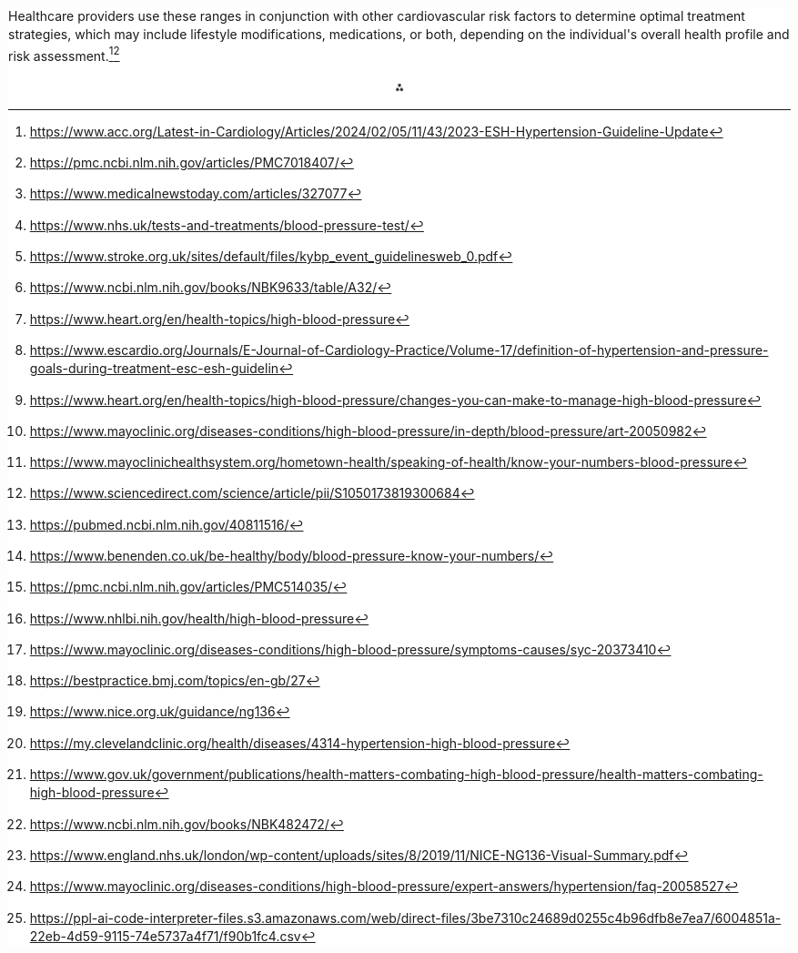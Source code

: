Healthcare providers use these ranges in conjunction with other cardiovascular risk factors to determine optimal treatment strategies, which may include lifestyle modifications, medications, or both, depending on the individual's overall health profile and risk assessment.[^10][^16]
<span style="display:none">[^20][^21][^22][^23][^24][^25][^26][^27][^28][^29][^30][^31][^32][^33][^34][^35][^36][^37][^38][^39][^40][^41][^42]</span>

<div align="center">⁂</div>

[^1]: https://www.bloodpressureuk.org/your-blood-pressure/understanding-your-blood-pressure/what-do-the-numbers-mean/

[^2]: https://www.mayoclinic.org/diseases-conditions/low-blood-pressure/symptoms-causes/syc-20355465

[^3]: https://www.ncbi.nlm.nih.gov/books/NBK499961/

[^4]: https://my.clevelandclinic.org/health/diseases/21156-low-blood-pressure-hypotension

[^5]: https://www.heart.org/en/health-topics/high-blood-pressure/understanding-blood-pressure-readings

[^6]: https://my.clevelandclinic.org/health/diagnostics/17649-blood-pressure

[^7]: https://www.baptisthealth.com/blog/heart-care/healthy-blood-pressure-by-age-and-gender-chart

[^8]: https://www.healthline.com/health/types-and-stages-of-hypertension

[^9]: https://www.bhf.org.uk/informationsupport/risk-factors/high-blood-pressure

[^10]: https://www.acc.org/Latest-in-Cardiology/Articles/2024/02/05/11/43/2023-ESH-Hypertension-Guideline-Update

[^11]: https://www.medicinenet.com/blood_pressure_chart_reading_by_age/article.htm

[^12]: https://frisbiehospital.com/blog/entry/high-blood-pressure-know-when-to-seek-emergency-care?amp=true

[^13]: https://www.mayoclinic.org/diseases-conditions/high-blood-pressure/expert-answers/hypertensive-crisis/faq-20058491

[^14]: https://www.heart.org/en/health-topics/high-blood-pressure/understanding-blood-pressure-readings/when-to-call-911-for-high-blood-pressure

[^15]: https://en.wikipedia.org/wiki/Blood_pressure

[^16]: https://pmc.ncbi.nlm.nih.gov/articles/PMC7018407/

[^17]: https://www.who.int/news-room/fact-sheets/detail/hypertension

[^18]: https://pmc.ncbi.nlm.nih.gov/articles/PMC5571764/

[^19]: https://my.clevelandclinic.org/health/diseases/24666-isolated-systolic-hypertension

[^20]: https://www.medicalnewstoday.com/articles/327077

[^21]: https://www.nhs.uk/tests-and-treatments/blood-pressure-test/

[^22]: https://www.stroke.org.uk/sites/default/files/kybp_event_guidelinesweb_0.pdf

[^23]: https://www.ncbi.nlm.nih.gov/books/NBK9633/table/A32/

[^24]: https://www.heart.org/en/health-topics/high-blood-pressure

[^25]: https://www.escardio.org/Journals/E-Journal-of-Cardiology-Practice/Volume-17/definition-of-hypertension-and-pressure-goals-during-treatment-esc-esh-guidelin

[^26]: https://www.heart.org/en/health-topics/high-blood-pressure/changes-you-can-make-to-manage-high-blood-pressure

[^27]: https://www.mayoclinic.org/diseases-conditions/high-blood-pressure/in-depth/blood-pressure/art-20050982

[^28]: https://www.mayoclinichealthsystem.org/hometown-health/speaking-of-health/know-your-numbers-blood-pressure

[^29]: https://www.sciencedirect.com/science/article/pii/S1050173819300684

[^30]: https://pubmed.ncbi.nlm.nih.gov/40811516/

[^31]: https://www.benenden.co.uk/be-healthy/body/blood-pressure-know-your-numbers/

[^32]: https://pmc.ncbi.nlm.nih.gov/articles/PMC514035/

[^33]: https://www.nhlbi.nih.gov/health/high-blood-pressure

[^34]: https://www.mayoclinic.org/diseases-conditions/high-blood-pressure/symptoms-causes/syc-20373410

[^35]: https://bestpractice.bmj.com/topics/en-gb/27

[^36]: https://www.nice.org.uk/guidance/ng136

[^37]: https://my.clevelandclinic.org/health/diseases/4314-hypertension-high-blood-pressure

[^38]: https://www.gov.uk/government/publications/health-matters-combating-high-blood-pressure/health-matters-combating-high-blood-pressure

[^39]: https://www.ncbi.nlm.nih.gov/books/NBK482472/

[^40]: https://www.england.nhs.uk/london/wp-content/uploads/sites/8/2019/11/NICE-NG136-Visual-Summary.pdf

[^41]: https://www.mayoclinic.org/diseases-conditions/high-blood-pressure/expert-answers/hypertension/faq-20058527

[^42]: https://ppl-ai-code-interpreter-files.s3.amazonaws.com/web/direct-files/3be7310c24689d0255c4b96dfb8e7ea7/6004851a-22eb-4d59-9115-74e5737a4f71/f90b1fc4.csv

